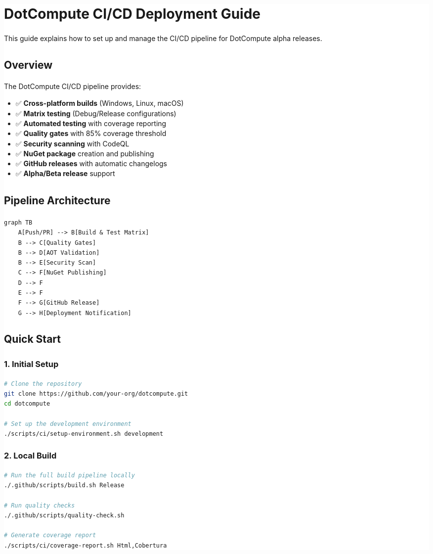 # DotCompute CI/CD Deployment Guide

This guide explains how to set up and manage the CI/CD pipeline for DotCompute alpha releases.

## Overview

The DotCompute CI/CD pipeline provides:

- ✅ **Cross-platform builds** (Windows, Linux, macOS)
- ✅ **Matrix testing** (Debug/Release configurations)
- ✅ **Automated testing** with coverage reporting
- ✅ **Quality gates** with 85% coverage threshold
- ✅ **Security scanning** with CodeQL
- ✅ **NuGet package** creation and publishing
- ✅ **GitHub releases** with automatic changelogs
- ✅ **Alpha/Beta release** support

## Pipeline Architecture

```mermaid
graph TB
    A[Push/PR] --> B[Build & Test Matrix]
    B --> C[Quality Gates]
    B --> D[AOT Validation]
    B --> E[Security Scan]
    C --> F[NuGet Publishing]
    D --> F
    E --> F
    F --> G[GitHub Release]
    G --> H[Deployment Notification]
```

## Quick Start

### 1. Initial Setup

```bash
# Clone the repository
git clone https://github.com/your-org/dotcompute.git
cd dotcompute

# Set up the development environment
./scripts/ci/setup-environment.sh development
```

### 2. Local Build

```bash
# Run the full build pipeline locally
./.github/scripts/build.sh Release

# Run quality checks
./.github/scripts/quality-check.sh

# Generate coverage report
./scripts/ci/coverage-report.sh Html,Cobertura
```
